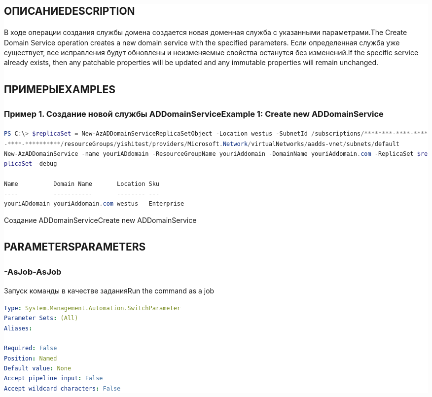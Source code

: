 ## <span data-ttu-id="919a5-106">ОПИСАНИЕ</span><span class="sxs-lookup"><span data-stu-id="919a5-106">DESCRIPTION</span></span>
<span data-ttu-id="919a5-107">В ходе операции создания службы домена создается новая доменная служба с указанными параметрами.</span><span class="sxs-lookup"><span data-stu-id="919a5-107">The Create Domain Service operation creates a new domain service with the specified parameters.</span></span>
<span data-ttu-id="919a5-108">Если определенная служба уже существует, все исправления будут обновлены и неизменяемые свойства останутся без изменений.</span><span class="sxs-lookup"><span data-stu-id="919a5-108">If the specific service already exists, then any patchable properties will be updated and any immutable properties will remain unchanged.</span></span>

## <span data-ttu-id="919a5-109">ПРИМЕРЫ</span><span class="sxs-lookup"><span data-stu-id="919a5-109">EXAMPLES</span></span>

### <span data-ttu-id="919a5-110">Пример 1. Создание новой службы ADDomainService</span><span class="sxs-lookup"><span data-stu-id="919a5-110">Example 1: Create new ADDomainService</span></span>
```powershell
PS C:\> $replicaSet = New-AzADDomainServiceReplicaSetObject -Location westus -SubnetId /subscriptions/********-****-****-****-**********/resourceGroups/yishitest/providers/Microsoft.Network/virtualNetworks/aadds-vnet/subnets/default
New-AzADDomainService -name youriADdomain -ResourceGroupName youriAddomain -DomainName youriAddomain.com -ReplicaSet $replicaSet -debug

Name          Domain Name       Location Sku
----          -----------       -------- ---
youriADdomain youriAddomain.com westus   Enterprise
```

<span data-ttu-id="919a5-111">Создание ADDomainService</span><span class="sxs-lookup"><span data-stu-id="919a5-111">Create new ADDomainService</span></span>

## <span data-ttu-id="919a5-112">PARAMETERS</span><span class="sxs-lookup"><span data-stu-id="919a5-112">PARAMETERS</span></span>

### <span data-ttu-id="919a5-113">-AsJob</span><span class="sxs-lookup"><span data-stu-id="919a5-113">-AsJob</span></span>
<span data-ttu-id="919a5-114">Запуск команды в качестве задания</span><span class="sxs-lookup"><span data-stu-id="919a5-114">Run the command as a job</span></span>

```yaml
Type: System.Management.Automation.SwitchParameter
Parameter Sets: (All)
Aliases:

Required: False
Position: Named
Default value: None
Accept pipeline input: False
Accept wildcard characters: False
```
